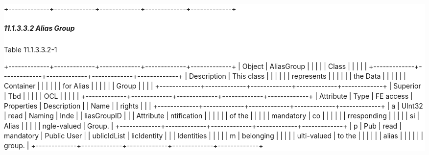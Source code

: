 +-------------+-------------+-------------+-------------+-------------+

##### 11.1.3.3.2 Alias Group

Table 11.1.3.3.2-1

+-------------+-------------+-------------+-------------+-------------+
| Object      | AliasGroup  |             |             |             |
| Class       |             |             |             |             |
+-------------+-------------+-------------+-------------+-------------+
| Description | This class  |             |             |             |
|             | represents  |             |             |             |
|             | the Data    |             |             |             |
|             | Container   |             |             |             |
|             | for Alias   |             |             |             |
|             | Group       |             |             |             |
+-------------+-------------+-------------+-------------+-------------+
| Superior    | Tbd         |             |             |             |
| OCL         |             |             |             |             |
+-------------+-------------+-------------+-------------+-------------+
| Attribute   | Type        | FE access   | Properties  | Description |
| Name        |             | rights      |             |             |
+-------------+-------------+-------------+-------------+-------------+
| a           | UInt32      | read        | Naming      | Inde        |
| liasGroupID |             |             | Attribute   | ntification |
|             |             |             |             | of the      |
|             |             |             | mandatory   | co          |
|             |             |             |             | rresponding |
|             |             |             | si          | Alias       |
|             |             |             | ngle-valued | Group.      |
+-------------+-------------+-------------+-------------+-------------+
| p           | Pub         | read        | mandatory   | Public User |
| ublicIdList | licIdentity |             |             | Identities  |
|             |             |             | m           | belonging   |
|             |             |             | ulti-valued | to the      |
|             |             |             |             | alias       |
|             |             |             |             | group.      |
+-------------+-------------+-------------+-------------+-------------+
